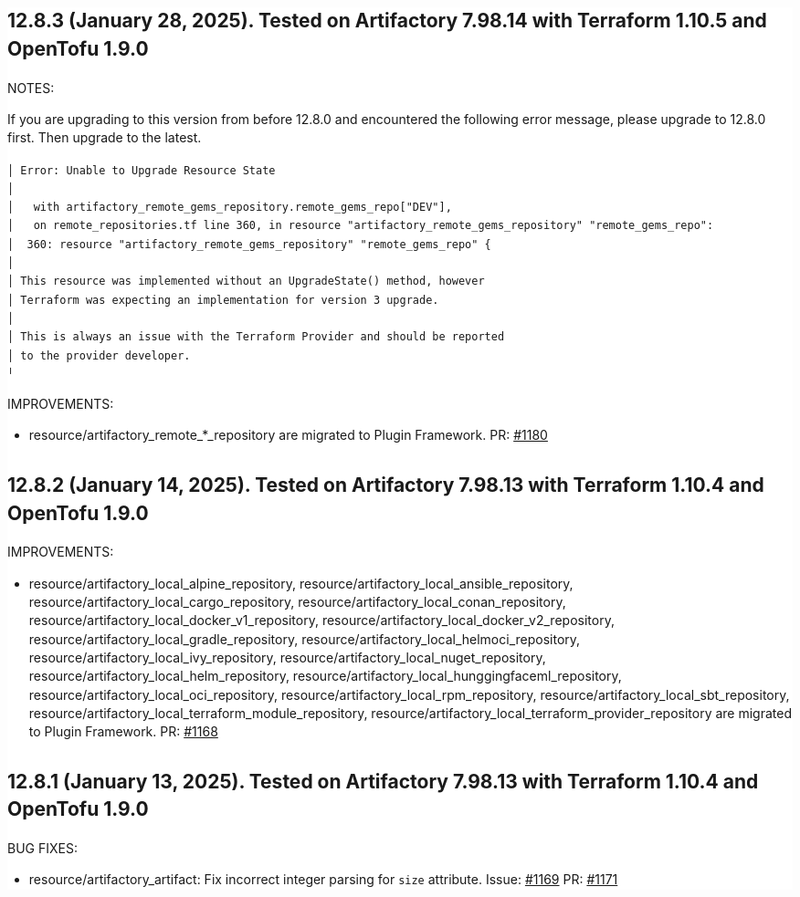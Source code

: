 ## 12.8.3 (January 28, 2025). Tested on Artifactory 7.98.14 with Terraform 1.10.5 and OpenTofu 1.9.0

NOTES:

If you are upgrading to this version from before 12.8.0 and encountered the following error message, please upgrade to 12.8.0 first. Then upgrade to the latest.

```
│ Error: Unable to Upgrade Resource State
│ 
│   with artifactory_remote_gems_repository.remote_gems_repo["DEV"],
│   on remote_repositories.tf line 360, in resource "artifactory_remote_gems_repository" "remote_gems_repo":
│  360: resource "artifactory_remote_gems_repository" "remote_gems_repo" {
│ 
│ This resource was implemented without an UpgradeState() method, however
│ Terraform was expecting an implementation for version 3 upgrade.
│ 
│ This is always an issue with the Terraform Provider and should be reported
│ to the provider developer.
╵
```

IMPROVEMENTS:

* resource/artifactory_remote_\*\_repository are migrated to Plugin Framework. PR: [#1180](https://github.com/jfrog/terraform-provider-artifactory/pull/1180)

## 12.8.2 (January 14, 2025). Tested on Artifactory 7.98.13 with Terraform 1.10.4 and OpenTofu 1.9.0

IMPROVEMENTS:

* resource/artifactory_local_alpine_repository, resource/artifactory_local_ansible_repository, resource/artifactory_local_cargo_repository, resource/artifactory_local_conan_repository, resource/artifactory_local_docker_v1_repository, resource/artifactory_local_docker_v2_repository, resource/artifactory_local_gradle_repository, resource/artifactory_local_helmoci_repository, resource/artifactory_local_ivy_repository, resource/artifactory_local_nuget_repository, resource/artifactory_local_helm_repository, resource/artifactory_local_hunggingfaceml_repository, resource/artifactory_local_oci_repository, resource/artifactory_local_rpm_repository, resource/artifactory_local_sbt_repository, resource/artifactory_local_terraform_module_repository, resource/artifactory_local_terraform_provider_repository are migrated to Plugin Framework. PR: [#1168](https://github.com/jfrog/terraform-provider-artifactory/pull/1168)

## 12.8.1 (January 13, 2025). Tested on Artifactory 7.98.13 with Terraform 1.10.4 and OpenTofu 1.9.0

BUG FIXES:

* resource/artifactory_artifact: Fix incorrect integer parsing for `size` attribute. Issue: [#1169](https://github.com/jfrog/terraform-provider-artifactory/issues/1169) PR: [#1171](https://github.com/jfrog/terraform-provider-artifactory/pull/1171)
